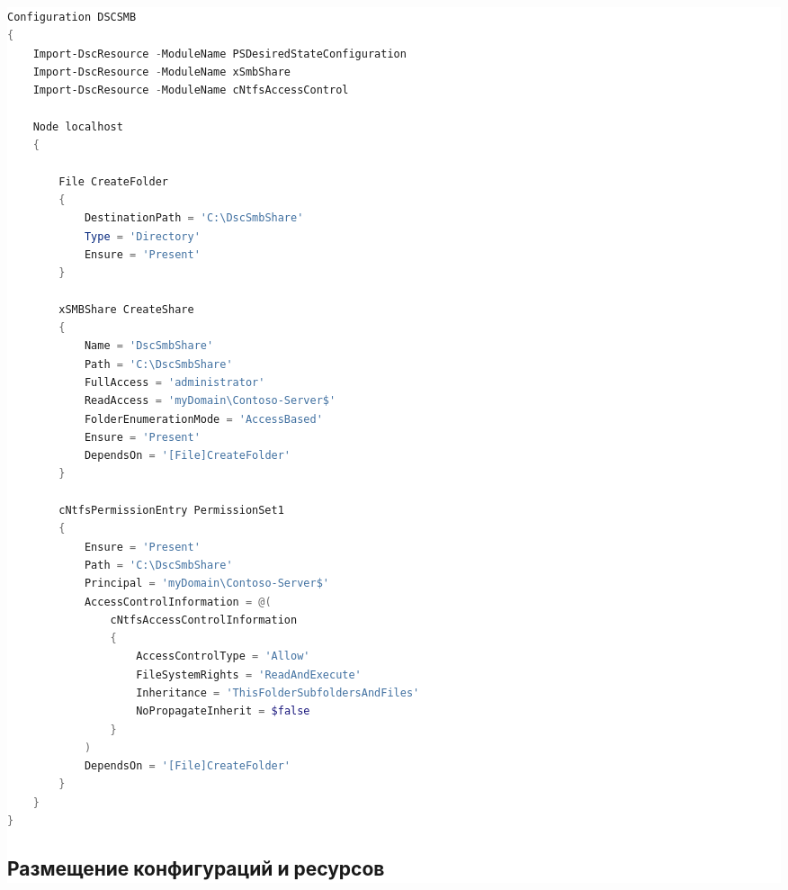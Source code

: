 ```powershell
Configuration DSCSMB
{
    Import-DscResource -ModuleName PSDesiredStateConfiguration
    Import-DscResource -ModuleName xSmbShare
    Import-DscResource -ModuleName cNtfsAccessControl

    Node localhost
    {

        File CreateFolder
        {
            DestinationPath = 'C:\DscSmbShare'
            Type = 'Directory'
            Ensure = 'Present'
        }

        xSMBShare CreateShare
        {
            Name = 'DscSmbShare'
            Path = 'C:\DscSmbShare'
            FullAccess = 'administrator'
            ReadAccess = 'myDomain\Contoso-Server$'
            FolderEnumerationMode = 'AccessBased'
            Ensure = 'Present'
            DependsOn = '[File]CreateFolder'
        }

        cNtfsPermissionEntry PermissionSet1
        {
            Ensure = 'Present'
            Path = 'C:\DscSmbShare'
            Principal = 'myDomain\Contoso-Server$'
            AccessControlInformation = @(
                cNtfsAccessControlInformation
                {
                    AccessControlType = 'Allow'
                    FileSystemRights = 'ReadAndExecute'
                    Inheritance = 'ThisFolderSubfoldersAndFiles'
                    NoPropagateInherit = $false
                }
            )
            DependsOn = '[File]CreateFolder'
        }
    }
}
```

## <a name="placing-configurations-and-resources"></a>Размещение конфигураций и ресурсов

